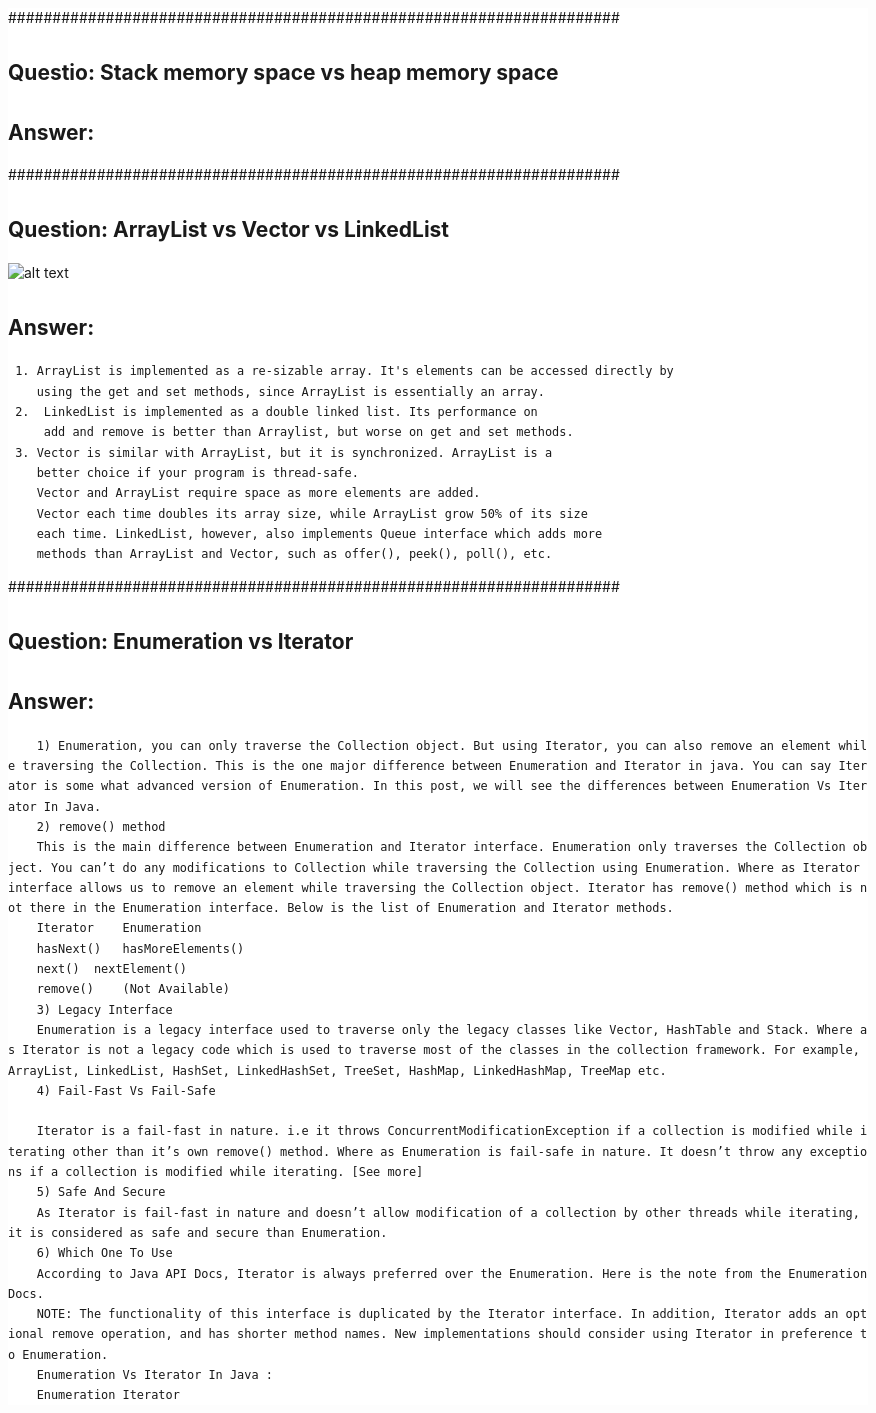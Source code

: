 #####################################################################
## Questio: Stack memory space vs heap memory space
## Answer:  


#####################################################################
## Question: ArrayList vs Vector vs LinkedList
![alt text](http://www.programcreek.com/wp-content/uploads/2009/02/java-collection-hierarchy.jpeg)
## Answer:  
     1. ArrayList is implemented as a re-sizable array. It's elements can be accessed directly by 
        using the get and set methods, since ArrayList is essentially an array.
     2.  LinkedList is implemented as a double linked list. Its performance on 
         add and remove is better than Arraylist, but worse on get and set methods.
     3. Vector is similar with ArrayList, but it is synchronized. ArrayList is a
        better choice if your program is thread-safe.
        Vector and ArrayList require space as more elements are added. 
        Vector each time doubles its array size, while ArrayList grow 50% of its size 
        each time. LinkedList, however, also implements Queue interface which adds more
        methods than ArrayList and Vector, such as offer(), peek(), poll(), etc.  

#####################################################################
## Question: Enumeration vs Iterator
## Answer:  
	    1) Enumeration, you can only traverse the Collection object. But using Iterator, you can also remove an element while traversing the Collection. This is the one major difference between Enumeration and Iterator in java. You can say Iterator is some what advanced version of Enumeration. In this post, we will see the differences between Enumeration Vs Iterator In Java. 
	    2) remove() method
		This is the main difference between Enumeration and Iterator interface. Enumeration only traverses the Collection object. You can’t do any modifications to Collection while traversing the Collection using Enumeration. Where as Iterator interface allows us to remove an element while traversing the Collection object. Iterator has remove() method which is not there in the Enumeration interface. Below is the list of Enumeration and Iterator methods.
		Iterator	Enumeration
		hasNext()	hasMoreElements()
		next()	nextElement()
		remove()	(Not Available)
		3) Legacy Interface
		Enumeration is a legacy interface used to traverse only the legacy classes like Vector, HashTable and Stack. Where as Iterator is not a legacy code which is used to traverse most of the classes in the collection framework. For example, ArrayList, LinkedList, HashSet, LinkedHashSet, TreeSet, HashMap, LinkedHashMap, TreeMap etc.
		4) Fail-Fast Vs Fail-Safe
		 
		Iterator is a fail-fast in nature. i.e it throws ConcurrentModificationException if a collection is modified while iterating other than it’s own remove() method. Where as Enumeration is fail-safe in nature. It doesn’t throw any exceptions if a collection is modified while iterating. [See more]
		5) Safe And Secure
		As Iterator is fail-fast in nature and doesn’t allow modification of a collection by other threads while iterating, it is considered as safe and secure than Enumeration.
		6) Which One To Use
		According to Java API Docs, Iterator is always preferred over the Enumeration. Here is the note from the Enumeration Docs.
		NOTE: The functionality of this interface is duplicated by the Iterator interface. In addition, Iterator adds an optional remove operation, and has shorter method names. New implementations should consider using Iterator in preference to Enumeration.
		Enumeration Vs Iterator In Java :
		Enumeration	Iterator